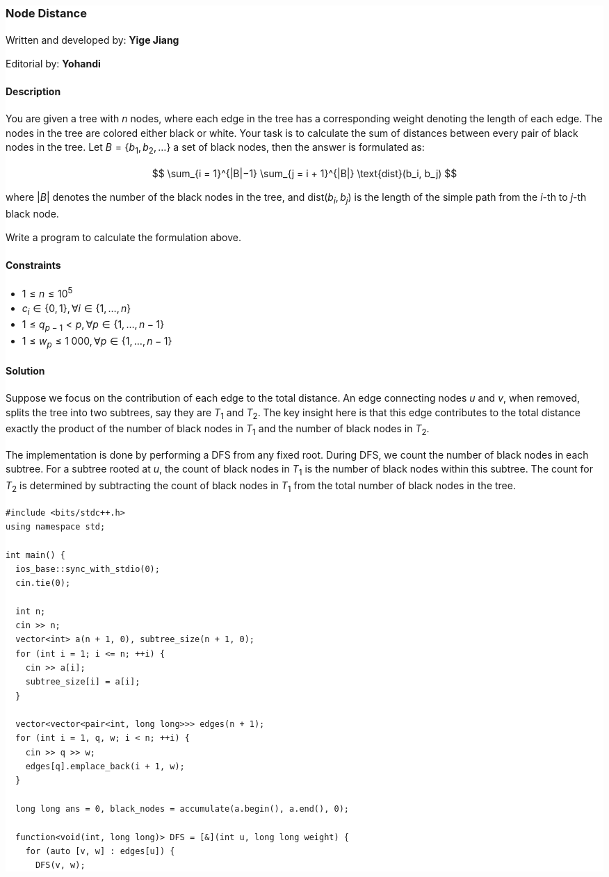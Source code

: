 ### Node Distance

Written and developed by: **Yige Jiang**

Editorial by: **Yohandi**

#### Description

You are given a tree with $n$ nodes, where each edge in the tree has a corresponding weight denoting the length of each edge. The nodes in the tree are colored either black or white. Your task is to calculate the sum of distances between every pair of black nodes in the tree. Let $B = \{b_1, b_2, \ldots\}$ a set of black nodes, then the answer is formulated as:

$$
\sum_{i = 1}^{|B|−1} \sum_{j = i + 1}^{|B|} \text{dist}(b_i, b_j)
$$

where $|B|$ denotes the number of the black nodes in the tree, and $\text{dist}(b_i, b_j)$ is the length of the simple path from the $i$-th to $j$-th black node.

Write a program to calculate the formulation above.

#### Constraints

- $1 \leq n \leq 10^5$
- $c_i \in \{0, 1\}, \forall i \in \{1, \ldots, n\}$ 
- $1 \leq q_{p - 1} < p, \forall p \in \{1, \ldots, n - 1\}$
- $1 \leq w_p \leq 1\;000, \forall p \in \{1, \ldots, n - 1\}$

#### Solution

Suppose we focus on the contribution of each edge to the total distance. An edge connecting nodes $u$ and $v$, when removed, splits the tree into two subtrees, say they are $T_1$ and $T_2$. The key insight here is that this edge contributes to the total distance exactly the product of the number of black nodes in $T_1$ and the number of black nodes in $T_2$.

The implementation is done by performing a DFS from any fixed root. During DFS, we count the number of black nodes in each subtree. For a subtree rooted at $u$, the count of black nodes in $T_1$ is the number of black nodes within this subtree. The count for $T_2$ is determined by subtracting the count of black nodes in $T_1$ from the total number of black nodes in the tree.

```c++[collapsible]
#include <bits/stdc++.h>
using namespace std;

int main() {
  ios_base::sync_with_stdio(0);
  cin.tie(0);

  int n;
  cin >> n;
  vector<int> a(n + 1, 0), subtree_size(n + 1, 0);
  for (int i = 1; i <= n; ++i) {
    cin >> a[i];
    subtree_size[i] = a[i];
  }

  vector<vector<pair<int, long long>>> edges(n + 1);
  for (int i = 1, q, w; i < n; ++i) {
    cin >> q >> w;
    edges[q].emplace_back(i + 1, w);
  }

  long long ans = 0, black_nodes = accumulate(a.begin(), a.end(), 0);

  function<void(int, long long)> DFS = [&](int u, long long weight) {
    for (auto [v, w] : edges[u]) {
      DFS(v, w);
```